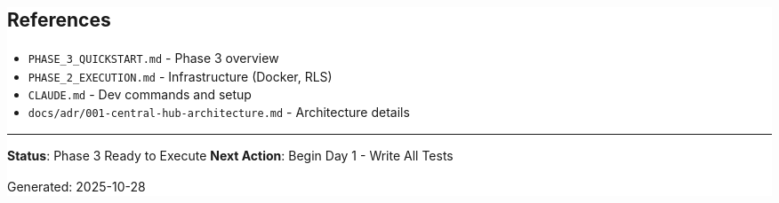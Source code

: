 
## References

- `PHASE_3_QUICKSTART.md` - Phase 3 overview
- `PHASE_2_EXECUTION.md` - Infrastructure (Docker, RLS)
- `CLAUDE.md` - Dev commands and setup
- `docs/adr/001-central-hub-architecture.md` - Architecture details

---

**Status**: Phase 3 Ready to Execute
**Next Action**: Begin Day 1 - Write All Tests

Generated: 2025-10-28
